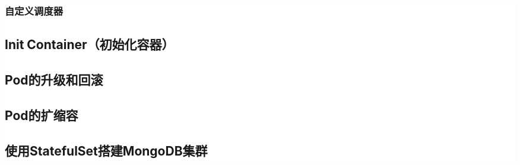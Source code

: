 ### 自定义调度器 

## **Init Container**（初始化容器）



## **Pod**的升级和回滚

## **Pod**的扩缩容 



## 使用**StatefulSet**搭建**MongoDB**集群

